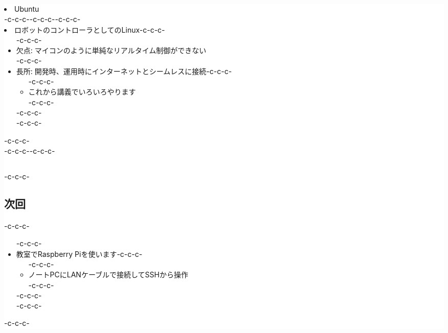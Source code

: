 <li>Ubuntu</li>-c-c-c-</ul>-c-c-c-</li>-c-c-c- 	<li>ロボットのコントローラとしてのLinux-c-c-c-<ul>-c-c-c- 	<li>欠点: マイコンのように単純なリアルタイム制御ができない</li>-c-c-c- 	<li>長所: 開発時、運用時にインターネットとシームレスに接続-c-c-c-<ul>-c-c-c- 	<li>これから講義でいろいろやります</li>-c-c-c-</ul>-c-c-c-</li>-c-c-c-</ul>-c-c-c-</li>-c-c-c-</ul>-c-c-c-<h2></h2>-c-c-c-<h2>次回</h2>-c-c-c-<ul>-c-c-c- 	<li>教室でRaspberry Piを使います-c-c-c-<ul>-c-c-c- 	<li>ノートPCにLANケーブルで接続してSSHから操作</li>-c-c-c-</ul>-c-c-c-</li>-c-c-c-</ul>-c-c-c-

